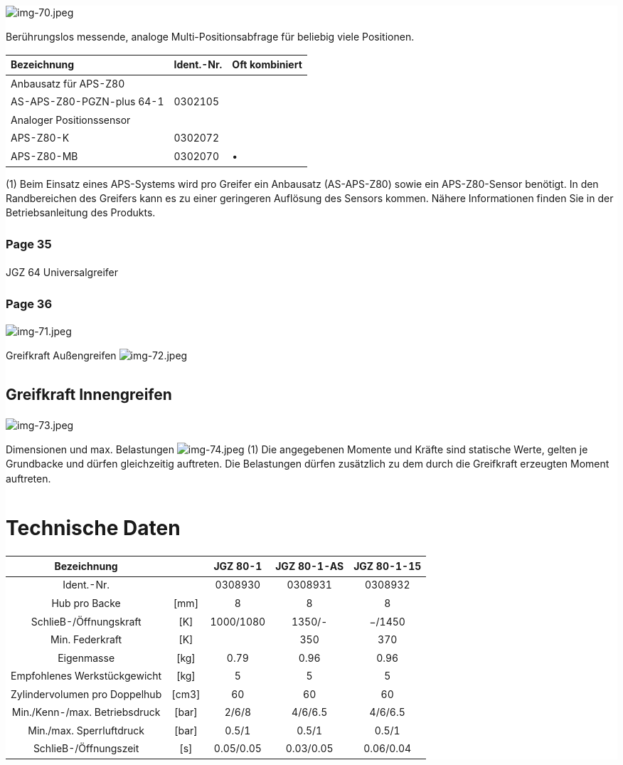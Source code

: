 ![img-70.jpeg](img-70.jpeg)

Berührungslos messende, analoge Multi-Positionsabfrage für beliebig viele Positionen.

| Bezeichnung | Ident.-Nr. | Oft kombiniert |
| :-- | :-- | :-- |
| Anbausatz für APS-Z80 |  |  |
| AS-APS-Z80-PGZN-plus 64-1 | 0302105 |  |
| Analoger Positionssensor |  |  |
| APS-Z80-K | 0302072 |  |
| APS-Z80-MB | 0302070 | $\bullet$ |

(1) Beim Einsatz eines APS-Systems wird pro Greifer ein Anbausatz (AS-APS-Z80) sowie ein APS-Z80-Sensor benötigt. In den Randbereichen des Greifers kann es zu einer geringeren Auflösung des Sensors kommen. Nähere Informationen finden Sie in der Betriebsanleitung des Produkts.

### Page 35
JGZ 64
Universalgreifer

### Page 36
![img-71.jpeg](img-71.jpeg)

Greifkraft Außengreifen
![img-72.jpeg](img-72.jpeg)

## Greifkraft Innengreifen

![img-73.jpeg](img-73.jpeg)

Dimensionen und max. Belastungen
![img-74.jpeg](img-74.jpeg)
(1) Die angegebenen Momente und Kräfte sind statische Werte, gelten je Grundbacke und dürfen gleichzeitig auftreten. Die Belastungen dürfen zusätzlich zu dem durch die Greifkraft erzeugten Moment auftreten.

# Technische Daten 

| Bezeichnung |  | JGZ 80-1 | JGZ 80-1-AS | JGZ 80-1-15 |
| :--: | :--: | :--: | :--: | :--: |
| Ident.-Nr. |  | 0308930 | 0308931 | 0308932 |
| Hub pro Backe | [mm] | 8 | 8 | 8 |
| SchlieB-/Öffnungskraft | [K] | 1000/1080 | 1350/- | $-/ 1450$ |
| Min. Federkraft | [K] |  | 350 | 370 |
| Eigenmasse | [kg] | 0.79 | 0.96 | 0.96 |
| Empfohlenes Werkstückgewicht | [kg] | 5 | 5 | 5 |
| Zylindervolumen pro Doppelhub | [cm3] | 60 | 60 | 60 |
| Min./Kenn-/max. Betriebsdruck | [bar] | 2/6/8 | 4/6/6.5 | 4/6/6.5 |
| Min./max. Sperrluftdruck | [bar] | $0.5 / 1$ | $0.5 / 1$ | $0.5 / 1$ |
| SchlieB-/Öffnungszeit | [s] | 0.05/0.05 | 0.03/0.05 | 0.06/0.04 |